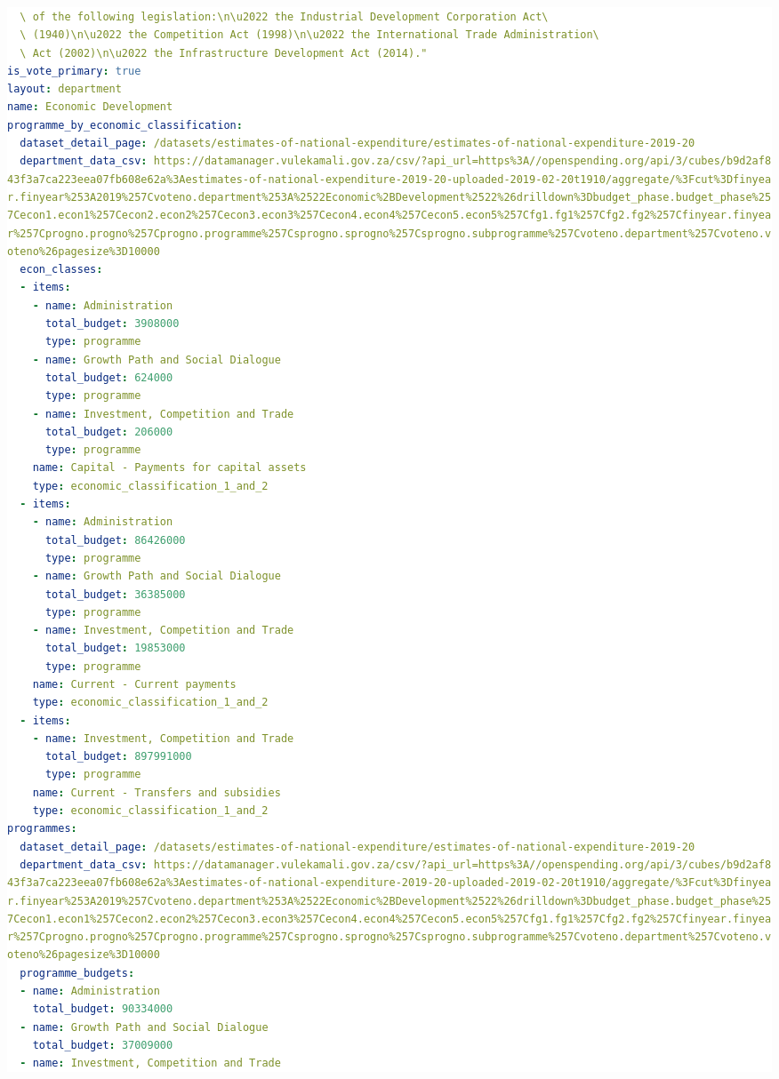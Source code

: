 ```yaml
  \ of the following legislation:\n\u2022 the Industrial Development Corporation Act\
  \ (1940)\n\u2022 the Competition Act (1998)\n\u2022 the International Trade Administration\
  \ Act (2002)\n\u2022 the Infrastructure Development Act (2014)."
is_vote_primary: true
layout: department
name: Economic Development
programme_by_economic_classification:
  dataset_detail_page: /datasets/estimates-of-national-expenditure/estimates-of-national-expenditure-2019-20
  department_data_csv: https://datamanager.vulekamali.gov.za/csv/?api_url=https%3A//openspending.org/api/3/cubes/b9d2af843f3a7ca223eea07fb608e62a%3Aestimates-of-national-expenditure-2019-20-uploaded-2019-02-20t1910/aggregate/%3Fcut%3Dfinyear.finyear%253A2019%257Cvoteno.department%253A%2522Economic%2BDevelopment%2522%26drilldown%3Dbudget_phase.budget_phase%257Cecon1.econ1%257Cecon2.econ2%257Cecon3.econ3%257Cecon4.econ4%257Cecon5.econ5%257Cfg1.fg1%257Cfg2.fg2%257Cfinyear.finyear%257Cprogno.progno%257Cprogno.programme%257Csprogno.sprogno%257Csprogno.subprogramme%257Cvoteno.department%257Cvoteno.voteno%26pagesize%3D10000
  econ_classes:
  - items:
    - name: Administration
      total_budget: 3908000
      type: programme
    - name: Growth Path and Social Dialogue
      total_budget: 624000
      type: programme
    - name: Investment, Competition and Trade
      total_budget: 206000
      type: programme
    name: Capital - Payments for capital assets
    type: economic_classification_1_and_2
  - items:
    - name: Administration
      total_budget: 86426000
      type: programme
    - name: Growth Path and Social Dialogue
      total_budget: 36385000
      type: programme
    - name: Investment, Competition and Trade
      total_budget: 19853000
      type: programme
    name: Current - Current payments
    type: economic_classification_1_and_2
  - items:
    - name: Investment, Competition and Trade
      total_budget: 897991000
      type: programme
    name: Current - Transfers and subsidies
    type: economic_classification_1_and_2
programmes:
  dataset_detail_page: /datasets/estimates-of-national-expenditure/estimates-of-national-expenditure-2019-20
  department_data_csv: https://datamanager.vulekamali.gov.za/csv/?api_url=https%3A//openspending.org/api/3/cubes/b9d2af843f3a7ca223eea07fb608e62a%3Aestimates-of-national-expenditure-2019-20-uploaded-2019-02-20t1910/aggregate/%3Fcut%3Dfinyear.finyear%253A2019%257Cvoteno.department%253A%2522Economic%2BDevelopment%2522%26drilldown%3Dbudget_phase.budget_phase%257Cecon1.econ1%257Cecon2.econ2%257Cecon3.econ3%257Cecon4.econ4%257Cecon5.econ5%257Cfg1.fg1%257Cfg2.fg2%257Cfinyear.finyear%257Cprogno.progno%257Cprogno.programme%257Csprogno.sprogno%257Csprogno.subprogramme%257Cvoteno.department%257Cvoteno.voteno%26pagesize%3D10000
  programme_budgets:
  - name: Administration
    total_budget: 90334000
  - name: Growth Path and Social Dialogue
    total_budget: 37009000
  - name: Investment, Competition and Trade
```